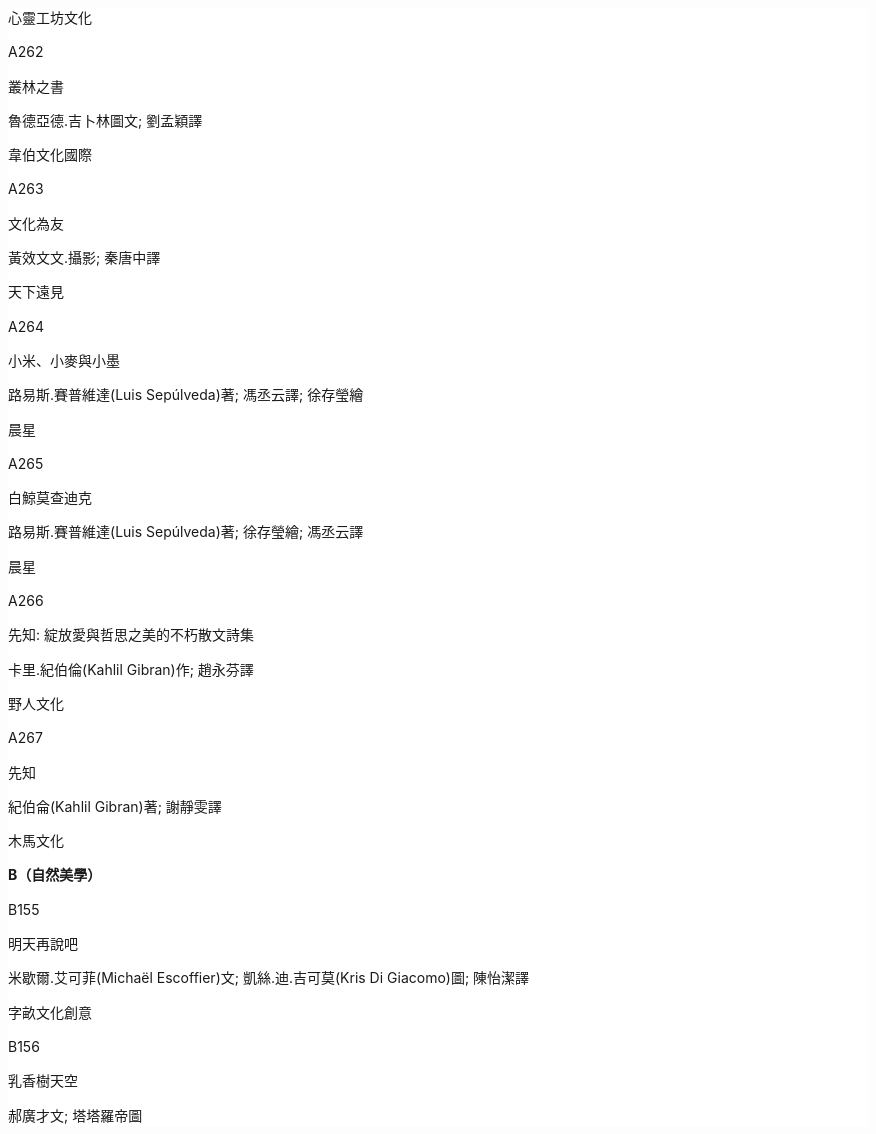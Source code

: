心靈工坊文化

A262

叢林之書 

魯德亞德.吉卜林圖文; 劉孟穎譯 

韋伯文化國際 

A263

文化為友 

黃效文文.攝影; 秦唐中譯 

天下遠見

A264

小米、小麥與小墨 

路易斯.賽普維達(Luis Sepúlveda)著; 馮丞云譯; 徐存瑩繪 

晨星 

A265

白鯨莫查迪克 

路易斯.賽普維達(Luis Sepúlveda)著; 徐存瑩繪; 馮丞云譯 

晨星 

A266

先知: 綻放愛與哲思之美的不朽散文詩集 

卡里.紀伯倫(Kahlil Gibran)作; 趙永芬譯 

野人文化

A267

先知 

紀伯侖(Kahlil Gibran)著; 謝靜雯譯 

木馬文化

**B（自然美學）**

B155

明天再說吧 

米歇爾.艾可菲(Michaël Escoffier)文; 凱絲.迪.吉可莫(Kris Di Giacomo)圖; 陳怡潔譯 

字畝文化創意 

B156

乳香樹天空 

郝廣才文; 塔塔羅帝圖 
